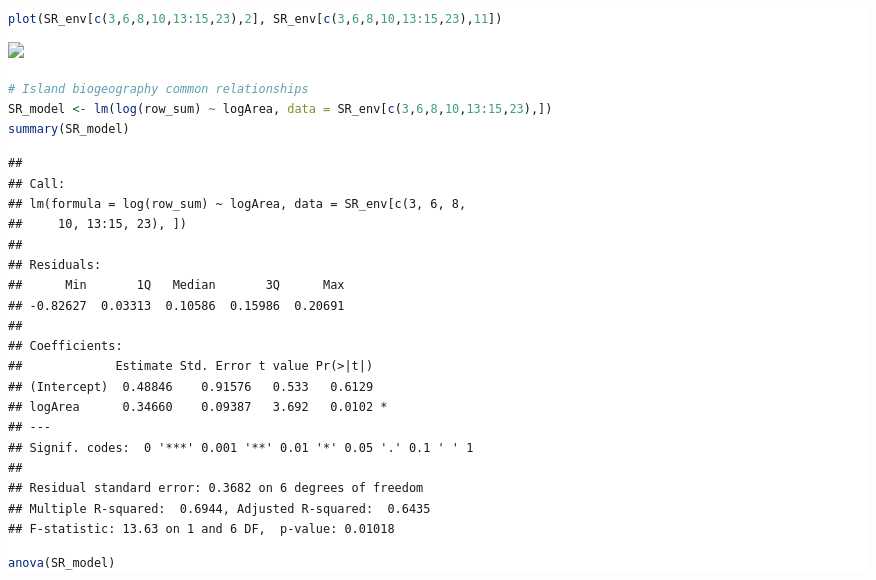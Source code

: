 ``` r
plot(SR_env[c(3,6,8,10,13:15,23),2], SR_env[c(3,6,8,10,13:15,23),11])
```

![](tax_div_analyses_files/figure-gfm/unnamed-chunk-5-1.png)

``` r
# Island biogeography common relationships
SR_model <- lm(log(row_sum) ~ logArea, data = SR_env[c(3,6,8,10,13:15,23),])
summary(SR_model)
```

    ## 
    ## Call:
    ## lm(formula = log(row_sum) ~ logArea, data = SR_env[c(3, 6, 8, 
    ##     10, 13:15, 23), ])
    ## 
    ## Residuals:
    ##      Min       1Q   Median       3Q      Max 
    ## -0.82627  0.03313  0.10586  0.15986  0.20691 
    ## 
    ## Coefficients:
    ##             Estimate Std. Error t value Pr(>|t|)  
    ## (Intercept)  0.48846    0.91576   0.533   0.6129  
    ## logArea      0.34660    0.09387   3.692   0.0102 *
    ## ---
    ## Signif. codes:  0 '***' 0.001 '**' 0.01 '*' 0.05 '.' 0.1 ' ' 1
    ## 
    ## Residual standard error: 0.3682 on 6 degrees of freedom
    ## Multiple R-squared:  0.6944, Adjusted R-squared:  0.6435 
    ## F-statistic: 13.63 on 1 and 6 DF,  p-value: 0.01018

``` r
anova(SR_model)
```
